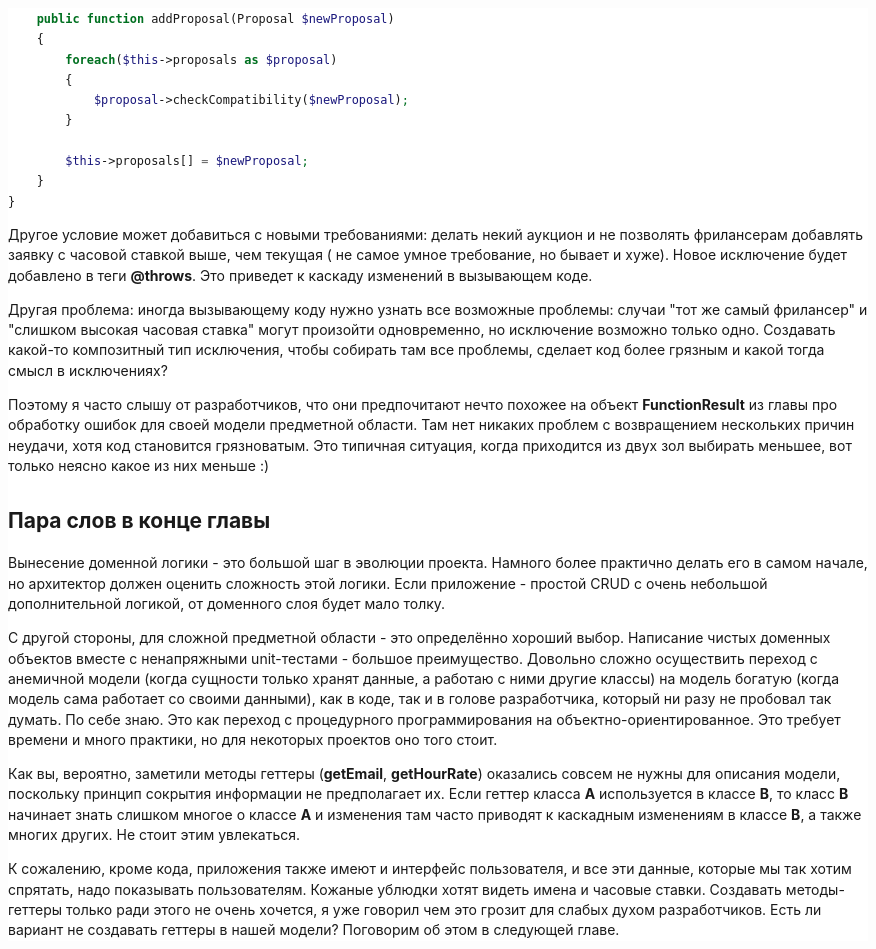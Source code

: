```php
    public function addProposal(Proposal $newProposal)
    {
        foreach($this->proposals as $proposal)
        {
            $proposal->checkCompatibility($newProposal);
        }

        $this->proposals[] = $newProposal;
    }
}
```

Другое условие может добавиться с новыми требованиями: делать некий аукцион и не позволять фрилансерам добавлять заявку с часовой ставкой выше, чем текущая ( не самое умное требование, но бывает и хуже). Новое исключение будет добавлено в теги **@throws**. Это приведет к каскаду изменений в вызывающем коде.

Другая проблема: иногда вызывающему коду нужно узнать все возможные проблемы: случаи "тот же самый фрилансер" и "слишком высокая часовая ставка" могут произойти одновременно, но исключение возможно только одно. Создавать какой-то композитный тип исключения, чтобы собирать там все проблемы, сделает код более грязным и какой тогда смысл в исключениях?

Поэтому я часто слышу от разработчиков, что они предпочитают нечто похожее на объект **FunctionResult** из главы про обработку ошибок для своей модели предметной области. Там нет никаких проблем с возвращением нескольких причин неудачи, хотя код становится грязноватым. Это типичная ситуация, когда приходится из двух зол выбирать меньшее, вот только неясно какое из них меньше :)

## Пара слов в конце главы

Вынесение доменной логики - это большой шаг в эволюции проекта. Намного более практично делать его в самом начале, но архитектор должен оценить сложность этой логики. Если приложение - простой CRUD с очень небольшой дополнительной логикой, от доменного слоя будет мало толку.

С другой стороны, для сложной предметной области - это определённо хороший выбор. Написание чистых доменных объектов вместе с ненапряжными unit-тестами - большое преимущество. Довольно сложно осуществить переход с анемичной модели (когда сущности только хранят данные, а работаю с ними другие классы) на модель богатую (когда модель сама работает со своими данными), как в коде, так и в голове разработчика, который ни разу не пробовал так думать. По себе знаю. Это как переход с процедурного программирования на объектно-ориентированное. Это требует времени и много практики, но для некоторых проектов оно того стоит.

Как вы, вероятно, заметили методы геттеры (**getEmail**, **getHourRate**) оказались совсем не нужны для описания модели, поскольку принцип сокрытия информации не предполагает их. Если геттер класса **А** используется в классе **B**, то класс **B** начинает знать слишком многое о классе **A** и изменения там часто приводят к каскадным изменениям в классе **B**, а также многих других. Не стоит этим увлекаться.

К сожалению, кроме кода, приложения также имеют и интерфейс пользователя, и все эти данные, которые мы так хотим спрятать, надо показывать пользователям. Кожаные ублюдки хотят видеть имена и часовые ставки. Создавать методы-геттеры только ради этого не очень хочется, я уже говорил чем это грозит для слабых духом разработчиков. Есть ли вариант не создавать геттеры в нашей модели? Поговорим об этом в следующей главе.
